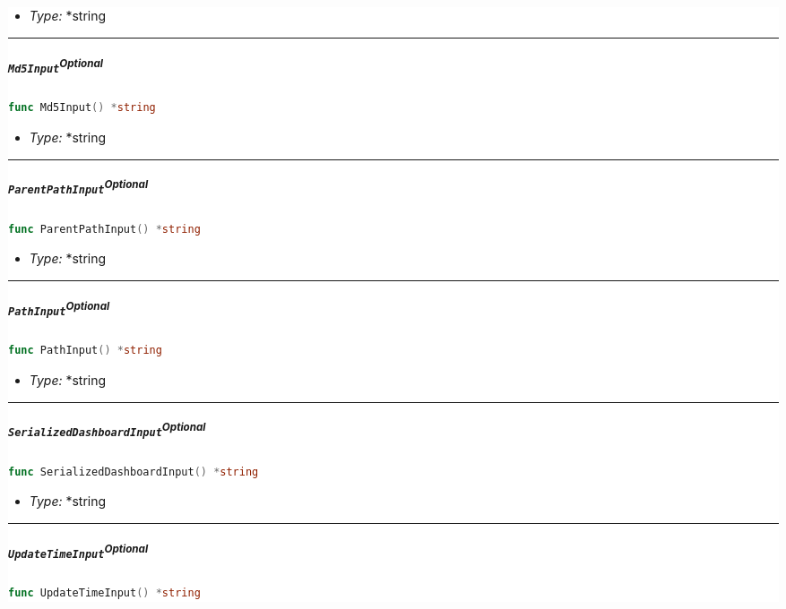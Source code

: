 - *Type:* *string

---

##### `Md5Input`<sup>Optional</sup> <a name="Md5Input" id="@cdktf/provider-databricks.dashboard.Dashboard.property.md5Input"></a>

```go
func Md5Input() *string
```

- *Type:* *string

---

##### `ParentPathInput`<sup>Optional</sup> <a name="ParentPathInput" id="@cdktf/provider-databricks.dashboard.Dashboard.property.parentPathInput"></a>

```go
func ParentPathInput() *string
```

- *Type:* *string

---

##### `PathInput`<sup>Optional</sup> <a name="PathInput" id="@cdktf/provider-databricks.dashboard.Dashboard.property.pathInput"></a>

```go
func PathInput() *string
```

- *Type:* *string

---

##### `SerializedDashboardInput`<sup>Optional</sup> <a name="SerializedDashboardInput" id="@cdktf/provider-databricks.dashboard.Dashboard.property.serializedDashboardInput"></a>

```go
func SerializedDashboardInput() *string
```

- *Type:* *string

---

##### `UpdateTimeInput`<sup>Optional</sup> <a name="UpdateTimeInput" id="@cdktf/provider-databricks.dashboard.Dashboard.property.updateTimeInput"></a>

```go
func UpdateTimeInput() *string
```
